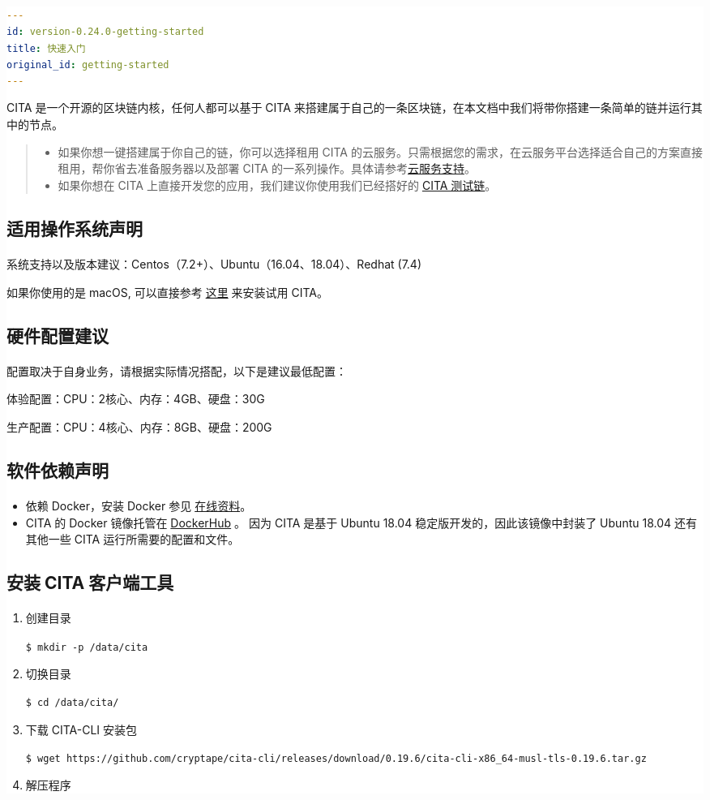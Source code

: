 ```yaml
---
id: version-0.24.0-getting-started
title: 快速入门
original_id: getting-started
---
```


CITA 是一个开源的区块链内核，任何人都可以基于 CITA 来搭建属于自己的一条区块链，在本文档中我们将带你搭建一条简单的链并运行其中的节点。

> * 如果你想一键搭建属于你自己的链，你可以选择租用 CITA 的云服务。只需根据您的需求，在云服务平台选择适合自己的方案直接租用，帮你省去准备服务器以及部署 CITA 的一系列操作。具体请参考[云服务支持](./huawei)。
> * 如果你想在 CITA 上直接开发您的应用，我们建议你使用我们已经搭好的 [CITA 测试链](../toolchain/testnet/testchain)。

## 适用操作系统声明

系统支持以及版本建议：Centos（7.2+）、Ubuntu（16.04、18.04）、Redhat (7.4)

如果你使用的是 macOS, 可以直接参考 [这里](https://github.com/cryptape/homebrew-cita) 来安装试用 CITA。

## 硬件配置建议

配置取决于自身业务，请根据实际情况搭配，以下是建议最低配置：

体验配置：CPU：2核心、内存：4GB、硬盘：30G

生产配置：CPU：4核心、内存：8GB、硬盘：200G

## 软件依赖声明

* 依赖 Docker，安装 Docker 参见 [在线资料](https://yeasy.gitbooks.io/docker_practice/content/install/)。
* CITA 的 Docker 镜像托管在 [DockerHub](https://hub.docker.com/r/cita/cita-build/) 。 因为 CITA 是基于 Ubuntu 18.04 稳定版开发的，因此该镜像中封装了 Ubuntu 18.04 还有其他一些 CITA 运行所需要的配置和文件。

## 安装 CITA 客户端工具

1. 创建目录

   ```shell
   $ mkdir -p /data/cita
   ```

2. 切换目录

   ```shell
   $ cd /data/cita/
   ```

3. 下载 CITA-CLI 安装包

   ```shell
   $ wget https://github.com/cryptape/cita-cli/releases/download/0.19.6/cita-cli-x86_64-musl-tls-0.19.6.tar.gz
   ```

4. 解压程序
